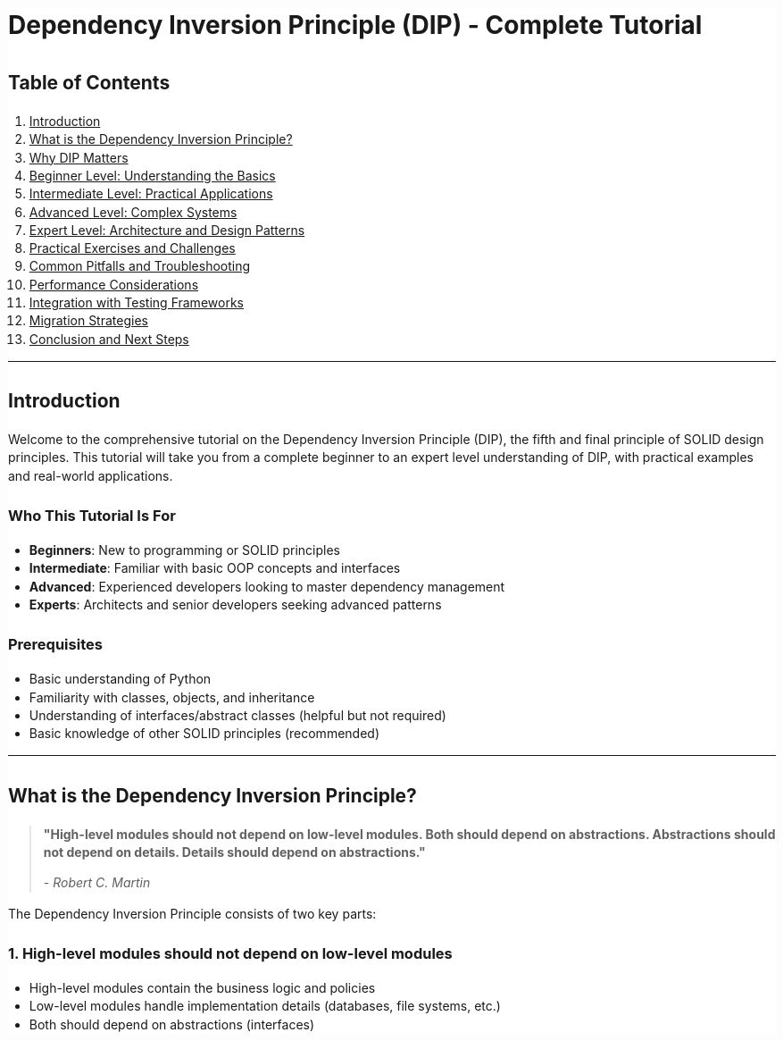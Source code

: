 # Dependency Inversion Principle (DIP) - Complete Tutorial

## Table of Contents
1. [Introduction](#introduction)
2. [What is the Dependency Inversion Principle?](#what-is-the-dependency-inversion-principle)
3. [Why DIP Matters](#why-dip-matters)
4. [Beginner Level: Understanding the Basics](#beginner-level-understanding-the-basics)
5. [Intermediate Level: Practical Applications](#intermediate-level-practical-applications)
6. [Advanced Level: Complex Systems](#advanced-level-complex-systems)
7. [Expert Level: Architecture and Design Patterns](#expert-level-architecture-and-design-patterns)
8. [Practical Exercises and Challenges](#practical-exercises-and-challenges)
9. [Common Pitfalls and Troubleshooting](#common-pitfalls-and-troubleshooting)
10. [Performance Considerations](#performance-considerations)
11. [Integration with Testing Frameworks](#integration-with-testing-frameworks)
12. [Migration Strategies](#migration-strategies)
13. [Conclusion and Next Steps](#conclusion-and-next-steps)

---

## Introduction

Welcome to the comprehensive tutorial on the Dependency Inversion Principle (DIP), the fifth and final principle of SOLID design principles. This tutorial will take you from a complete beginner to an expert level understanding of DIP, with practical examples and real-world applications.

### Who This Tutorial Is For
- **Beginners**: New to programming or SOLID principles
- **Intermediate**: Familiar with basic OOP concepts and interfaces
- **Advanced**: Experienced developers looking to master dependency management
- **Experts**: Architects and senior developers seeking advanced patterns

### Prerequisites
- Basic understanding of Python
- Familiarity with classes, objects, and inheritance
- Understanding of interfaces/abstract classes (helpful but not required)
- Basic knowledge of other SOLID principles (recommended)

---

## What is the Dependency Inversion Principle?

> **"High-level modules should not depend on low-level modules. Both should depend on abstractions. Abstractions should not depend on details. Details should depend on abstractions."**
> 
> *- Robert C. Martin*

The Dependency Inversion Principle consists of two key parts:

### 1. **High-level modules should not depend on low-level modules**
- High-level modules contain the business logic and policies
- Low-level modules handle implementation details (databases, file systems, etc.)
- Both should depend on abstractions (interfaces)
